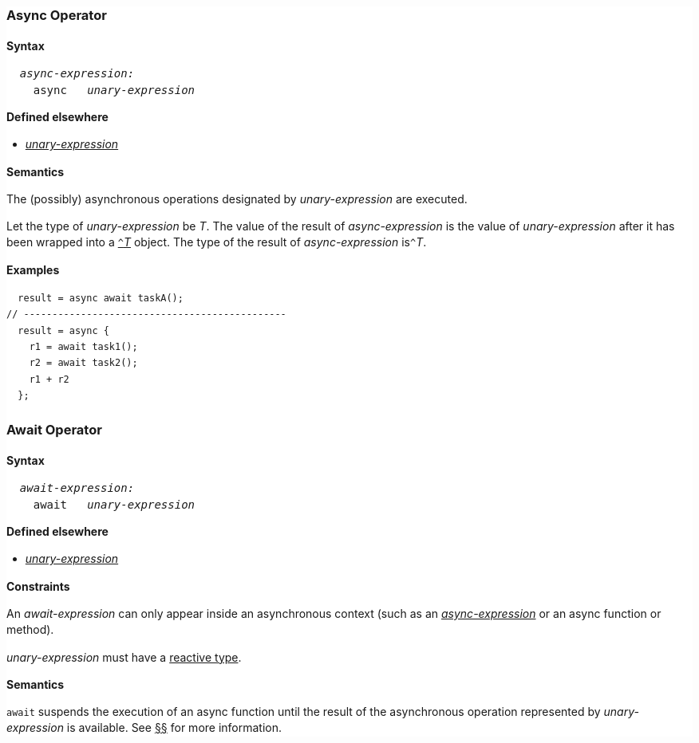 ### Async Operator

**Syntax**

<pre>
  <i>async-expression:</i>
    async   <i>unary-expression</i>
</pre>

**Defined elsewhere**

* [*unary-expression*](Expressions.md#unary-operators)

**Semantics**

The (possibly) asynchronous operations designated by *unary-expression* are executed.

Let the type of *unary-expression* be *T*. The value of the result of *async-expression* is the value of *unary-expression* after it has been wrapped into a [`^`*T*](Types.md#reactive-types) object. The type of the result of *async-expression* is`^`*T*.

**Examples**

```
  result = async await taskA();
// ----------------------------------------------
  result = async {
    r1 = await task1();
    r2 = await task2();
    r1 + r2
  };
```

### Await Operator

**Syntax**

<pre>
  <i>await-expression:</i>
    await   <i>unary-expression</i>
</pre>

**Defined elsewhere**

* [*unary-expression*](Expressions.md#unary-operators)

**Constraints**

An *await-expression* can only appear inside an asynchronous context (such as an [*async-expression*](Expressions.md#async-operator) or an async function or method).

*unary-expression* must have a [reactive type](Types.md#reactive-types).

**Semantics**

`await` suspends the execution of an async function until the result of the asynchronous operation represented by *unary-expression* is available. See [§§](Expressions.md#async-operator) for more information.
